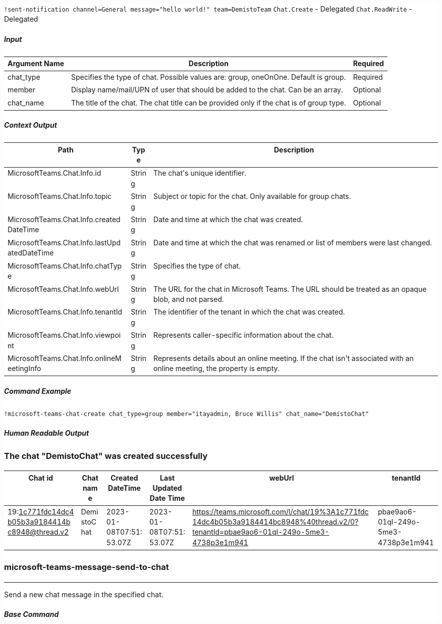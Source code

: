 ```!sent-notification channel=General message="hello world!" team=DemistoTeam```
`Chat.Create` - Delegated
`Chat.ReadWrite` - Delegated

##### Input

| **Argument Name** | **Description**                                                                          | **Required** |
|-------------------|------------------------------------------------------------------------------------------|--------------|
| chat_type         | Specifies the type of chat. Possible values are: group, oneOnOne. Default is group.      | Required     | 
| member            | Display name/mail/UPN of user that should be added to the chat. Can be an array.         | Optional     | 
| chat_name         | The title of the chat. The chat title can be provided only if the chat is of group type. | Optional     | 


##### Context Output

| **Path**                                     | **Type** | **Description**                                                                                                         |
|----------------------------------------------|----------|-------------------------------------------------------------------------------------------------------------------------|
| MicrosoftTeams.Chat.Info.id                  | String   | The chat's unique identifier.                                                                                           | 
| MicrosoftTeams.Chat.Info.topic               | String   | Subject or topic for the chat. Only available for group chats.                                                          | 
| MicrosoftTeams.Chat.Info.createdDateTime     | String   | Date and time at which the chat was created.                                                                            | 
| MicrosoftTeams.Chat.Info.lastUpdatedDateTime | String   | Date and time at which the chat was renamed or list of members were last changed.                                       | 
| MicrosoftTeams.Chat.Info.chatType            | String   | Specifies the type of chat.                                                                                             | 
| MicrosoftTeams.Chat.Info.webUrl              | String   | The URL for the chat in Microsoft Teams. The URL should be treated as an opaque blob, and not parsed.                   | 
| MicrosoftTeams.Chat.Info.tenantId            | String   | The identifier of the tenant in which the chat was created.                                                             | 
| MicrosoftTeams.Chat.Info.viewpoint           | String   | Represents caller-specific information about the chat.                                                                  | 
| MicrosoftTeams.Chat.Info.onlineMeetingInfo   | String   | Represents details about an online meeting. If the chat isn't associated with an online meeting, the property is empty. | 

##### Command Example
```!microsoft-teams-chat-create chat_type=group member="itayadmin, Bruce Willis" chat_name="DemistoChat"```

##### Human Readable Output
### The chat "DemistoChat" was created successfully
| Chat id                                       | Chat name   | Created DateTime        | Last Updated Date Time  | webUrl                                                                                                                               | tenantId                             |
|-----------------------------------------------|-------------|-------------------------|-------------------------|--------------------------------------------------------------------------------------------------------------------------------------|--------------------------------------|
| 19:1c771fdc14dc4b05b3a9184414bc8948@thread.v2 | DemistoChat | 2023-01-08T07:51:53.07Z | 2023-01-08T07:51:53.07Z | https://teams.microsoft.com/l/chat/19%3A1c771fdc14dc4b05b3a9184414bc8948%40thread.v2/0?tenantId=pbae9ao6-01ql-249o-5me3-4738p3e1m941 | pbae9ao6-01ql-249o-5me3-4738p3e1m941 |

### microsoft-teams-message-send-to-chat
***
Send a new chat message in the specified chat.


##### Base Command
```